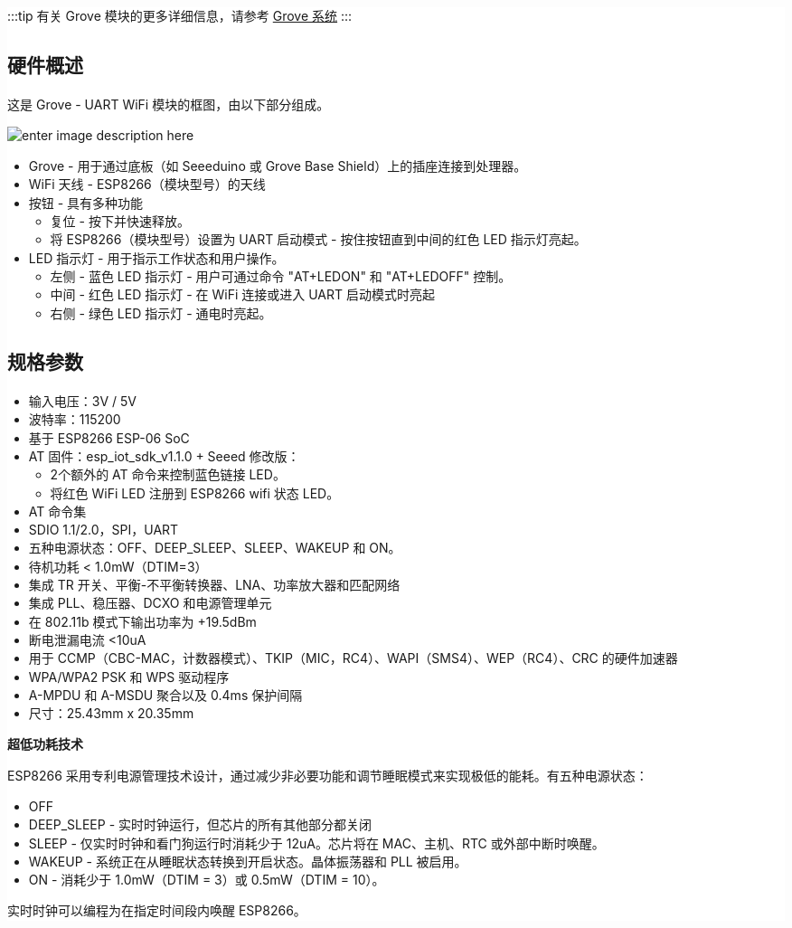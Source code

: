 :::tip
    有关 Grove 模块的更多详细信息，请参考 [Grove 系统](https://wiki.seeedstudio.com/cn/Grove_System/)
:::

## 硬件概述

这是 Grove - UART WiFi 模块的框图，由以下部分组成。

![enter image description here](https://files.seeedstudio.com/wiki/Grove-Uart_Wifi/img/Grove_uart_wifi_wiki_hardware_overview.jpg)

* Grove - 用于通过底板（如 Seeeduino 或 Grove Base Shield）上的插座连接到处理器。
* WiFi 天线 - ESP8266（模块型号）的天线
* 按钮 - 具有多种功能
  * 复位 - 按下并快速释放。
  * 将 ESP8266（模块型号）设置为 UART 启动模式 - 按住按钮直到中间的红色 LED 指示灯亮起。
* LED 指示灯 - 用于指示工作状态和用户操作。
  * 左侧 - 蓝色 LED 指示灯 - 用户可通过命令 "AT+LEDON" 和 "AT+LEDOFF" 控制。
  * 中间 - 红色 LED 指示灯 - 在 WiFi 连接或进入 UART 启动模式时亮起
  * 右侧 - 绿色 LED 指示灯 - 通电时亮起。

## 规格参数

* 输入电压：3V / 5V
* 波特率：115200
* 基于 ESP8266 ESP-06 SoC
* AT 固件：esp_iot_sdk_v1.1.0 + Seeed 修改版：
  * 2个额外的 AT 命令来控制蓝色链接 LED。
  * 将红色 WiFi LED 注册到 ESP8266 wifi 状态 LED。
* AT 命令集
* SDIO 1.1/2.0，SPI，UART
* 五种电源状态：OFF、DEEP_SLEEP、SLEEP、WAKEUP 和 ON。
* 待机功耗 &lt; 1.0mW（DTIM=3）
* 集成 TR 开关、平衡-不平衡转换器、LNA、功率放大器和匹配网络
* 集成 PLL、稳压器、DCXO 和电源管理单元
* 在 802.11b 模式下输出功率为 +19.5dBm
* 断电泄漏电流 &lt;10uA
* 用于 CCMP（CBC-MAC，计数器模式）、TKIP（MIC，RC4）、WAPI（SMS4）、WEP（RC4）、CRC 的硬件加速器
* WPA/WPA2 PSK 和 WPS 驱动程序
* A-MPDU 和 A-MSDU 聚合以及 0.4ms 保护间隔
* 尺寸：25.43mm x 20.35mm

**超低功耗技术**

ESP8266 采用专利电源管理技术设计，通过减少非必要功能和调节睡眠模式来实现极低的能耗。有五种电源状态：

* OFF
* DEEP_SLEEP - 实时时钟运行，但芯片的所有其他部分都关闭
* SLEEP - 仅实时时钟和看门狗运行时消耗少于 12uA。芯片将在 MAC、主机、RTC 或外部中断时唤醒。
* WAKEUP - 系统正在从睡眠状态转换到开启状态。晶体振荡器和 PLL 被启用。
* ON - 消耗少于 1.0mW（DTIM = 3）或 0.5mW（DTIM = 10）。

实时时钟可以编程为在指定时间段内唤醒 ESP8266。
